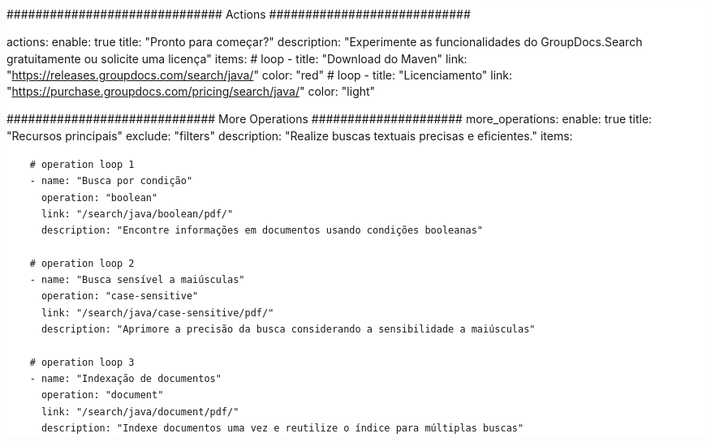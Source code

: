 
            


############################## Actions ############################

actions:
  enable: true
  title: "Pronto para começar?"
  description: "Experimente as funcionalidades do GroupDocs.Search gratuitamente ou solicite uma licença"
  items:
    #  loop
    - title: "Download do Maven"
      link: "https://releases.groupdocs.com/search/java/"
      color: "red"
        #  loop
    - title: "Licenciamento"
      link: "https://purchase.groupdocs.com/pricing/search/java/"
      color: "light"


############################# More Operations #####################
more_operations:
    enable: true
    title: "Recursos principais"
    exclude: "filters"
    description: "Realize buscas textuais precisas e eficientes."
    items: 
          
        # operation loop 1
        - name: "Busca por condição"
          operation: "boolean"
          link: "/search/java/boolean/pdf/"
          description: "Encontre informações em documentos usando condições booleanas"

        # operation loop 2
        - name: "Busca sensível a maiúsculas"
          operation: "case-sensitive"
          link: "/search/java/case-sensitive/pdf/"
          description: "Aprimore a precisão da busca considerando a sensibilidade a maiúsculas"

        # operation loop 3
        - name: "Indexação de documentos"
          operation: "document"
          link: "/search/java/document/pdf/"
          description: "Indexe documentos uma vez e reutilize o índice para múltiplas buscas"
